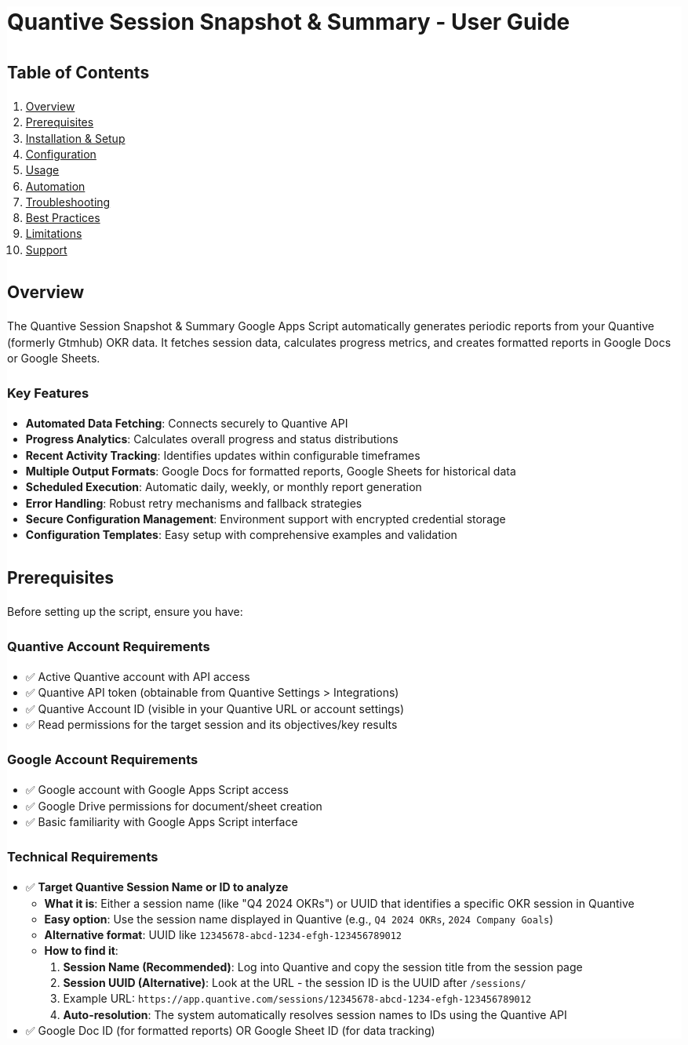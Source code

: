 # Quantive Session Snapshot & Summary - User Guide

## Table of Contents
1. [Overview](#overview)
2. [Prerequisites](#prerequisites)
3. [Installation & Setup](#installation--setup)
4. [Configuration](#configuration)
5. [Usage](#usage)
6. [Automation](#automation)
7. [Troubleshooting](#troubleshooting)
8. [Best Practices](#best-practices)
9. [Limitations](#limitations)
10. [Support](#support)

## Overview

The Quantive Session Snapshot & Summary Google Apps Script automatically generates periodic reports from your Quantive (formerly Gtmhub) OKR data. It fetches session data, calculates progress metrics, and creates formatted reports in Google Docs or Google Sheets.

### Key Features
- **Automated Data Fetching**: Connects securely to Quantive API
- **Progress Analytics**: Calculates overall progress and status distributions
- **Recent Activity Tracking**: Identifies updates within configurable timeframes
- **Multiple Output Formats**: Google Docs for formatted reports, Google Sheets for historical data
- **Scheduled Execution**: Automatic daily, weekly, or monthly report generation
- **Error Handling**: Robust retry mechanisms and fallback strategies
- **Secure Configuration Management**: Environment support with encrypted credential storage
- **Configuration Templates**: Easy setup with comprehensive examples and validation

## Prerequisites

Before setting up the script, ensure you have:

### Quantive Account Requirements
- ✅ Active Quantive account with API access
- ✅ Quantive API token (obtainable from Quantive Settings > Integrations)
- ✅ Quantive Account ID (visible in your Quantive URL or account settings)
- ✅ Read permissions for the target session and its objectives/key results

### Google Account Requirements
- ✅ Google account with Google Apps Script access
- ✅ Google Drive permissions for document/sheet creation
- ✅ Basic familiarity with Google Apps Script interface

### Technical Requirements
- ✅ **Target Quantive Session Name or ID to analyze**
  - **What it is**: Either a session name (like "Q4 2024 OKRs") or UUID that identifies a specific OKR session in Quantive
  - **Easy option**: Use the session name displayed in Quantive (e.g., `Q4 2024 OKRs`, `2024 Company Goals`)
  - **Alternative format**: UUID like `12345678-abcd-1234-efgh-123456789012`
  - **How to find it**: 
    1. **Session Name (Recommended)**: Log into Quantive and copy the session title from the session page
    2. **Session UUID (Alternative)**: Look at the URL - the session ID is the UUID after `/sessions/`
    3. Example URL: `https://app.quantive.com/sessions/12345678-abcd-1234-efgh-123456789012`
    4. **Auto-resolution**: The system automatically resolves session names to IDs using the Quantive API
- ✅ Google Doc ID (for formatted reports) OR Google Sheet ID (for data tracking)